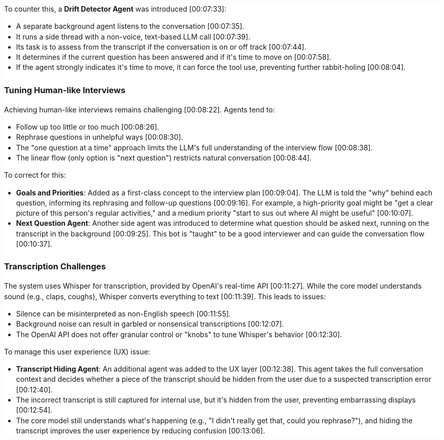 To counter this, a **Drift Detector Agent** was introduced <a class="yt-timestamp" data-t="00:07:33">[00:07:33]</a>:
*   A separate background agent listens to the conversation <a class="yt-timestamp" data-t="00:07:35">[00:07:35]</a>.
*   It runs a side thread with a non-voice, text-based LLM call <a class="yt-timestamp" data-t="00:07:39">[00:07:39]</a>.
*   Its task is to assess from the transcript if the conversation is on or off track <a class="yt-timestamp" data-t="00:07:44">[00:07:44]</a>.
*   It determines if the current question has been answered and if it's time to move on <a class="yt-timestamp" data-t="00:07:58">[00:07:58]</a>.
*   If the agent strongly indicates it's time to move, it can force the tool use, preventing further rabbit-holing <a class="yt-timestamp" data-t="00:08:04">[00:08:04]</a>.

### Tuning Human-like Interviews
Achieving human-like interviews remains challenging <a class="yt-timestamp" data-t="00:08:22">[00:08:22]</a>. Agents tend to:
*   Follow up too little or too much <a class="yt-timestamp" data-t="00:08:26">[00:08:26]</a>.
*   Rephrase questions in unhelpful ways <a class="yt-timestamp" data-t="00:08:30">[00:08:30]</a>.
*   The "one question at a time" approach limits the LLM's full understanding of the interview flow <a class="yt-timestamp" data-t="00:08:38">[00:08:38]</a>.
*   The linear flow (only option is "next question") restricts natural conversation <a class="yt-timestamp" data-t="00:08:44">[00:08:44]</a>.

To correct for this:
*   **Goals and Priorities**: Added as a first-class concept to the interview plan <a class="yt-timestamp" data-t="00:09:04">[00:09:04]</a>. The LLM is told the "why" behind each question, informing its rephrasing and follow-up questions <a class="yt-timestamp" data-t="00:09:16">[00:09:16]</a>. For example, a high-priority goal might be "get a clear picture of this person's regular activities," and a medium priority "start to sus out where AI might be useful" <a class="yt-timestamp" data-t="00:10:07">[00:10:07]</a>.
*   **Next Question Agent**: Another side agent was introduced to determine what question should be asked next, running on the transcript in the background <a class="yt-timestamp" data-t="00:09:25">[00:09:25]</a>. This bot is "taught" to be a good interviewer and can guide the conversation flow <a class="yt-timestamp" data-t="00:10:37">[00:10:37]</a>.

### Transcription Challenges
The system uses Whisper for transcription, provided by OpenAI's real-time API <a class="yt-timestamp" data-t="00:11:27">[00:11:27]</a>. While the core model understands sound (e.g., claps, coughs), Whisper converts everything to text <a class="yt-timestamp" data-t="00:11:39">[00:11:39]</a>. This leads to issues:
*   Silence can be misinterpreted as non-English speech <a class="yt-timestamp" data-t="00:11:55">[00:11:55]</a>.
*   Background noise can result in garbled or nonsensical transcriptions <a class="yt-timestamp" data-t="00:12:07">[00:12:07]</a>.
*   The OpenAI API does not offer granular control or "knobs" to tune Whisper's behavior <a class="yt-timestamp" data-t="00:12:30">[00:12:30]</a>.

To manage this user experience (UX) issue:
*   **Transcript Hiding Agent**: An additional agent was added to the UX layer <a class="yt-timestamp" data-t="00:12:38">[00:12:38]</a>. This agent takes the full conversation context and decides whether a piece of the transcript should be hidden from the user due to a suspected transcription error <a class="yt-timestamp" data-t="00:12:40">[00:12:40]</a>.
*   The incorrect transcript is still captured for internal use, but it's hidden from the user, preventing embarrassing displays <a class="yt-timestamp" data-t="00:12:54">[00:12:54]</a>.
*   The core model still understands what's happening (e.g., "I didn't really get that, could you rephrase?"), and hiding the transcript improves the user experience by reducing confusion <a class="yt-timestamp" data-t="00:13:06">[00:13:06]</a>.
